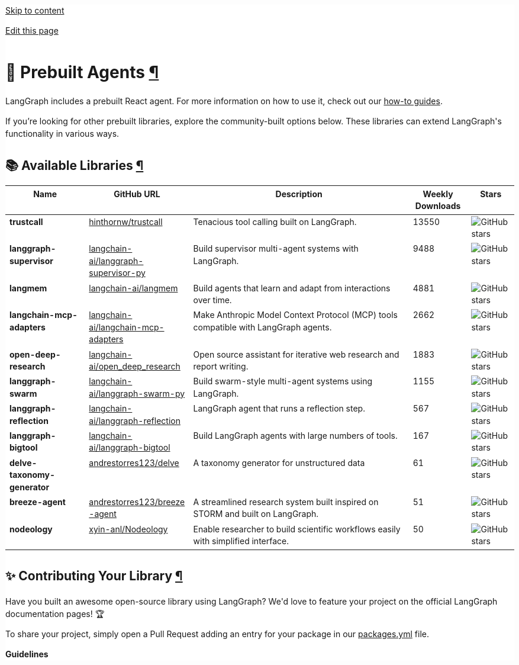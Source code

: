 [Skip to content](https://langchain-ai.github.io/langgraph/prebuilt/#prebuilt-agents)

[Edit this page](https://github.com/langchain-ai/langgraph/edit/main/docs/docs/prebuilt.md "Edit this page")

# 🚀 Prebuilt Agents [¶](https://langchain-ai.github.io/langgraph/prebuilt/\#prebuilt-agents "Permanent link")

LangGraph includes a prebuilt React agent. For more information on how to use it,
check out our [how-to guides](https://langchain-ai.github.io/langgraph/how-tos/#prebuilt-react-agent).

If you’re looking for other prebuilt libraries, explore the community-built options
below. These libraries can extend LangGraph's functionality in various ways.

## 📚 Available Libraries [¶](https://langchain-ai.github.io/langgraph/prebuilt/\#available-libraries "Permanent link")

| Name | GitHub URL | Description | Weekly Downloads | Stars |
| --- | --- | --- | --- | --- |
| **trustcall** | [hinthornw/trustcall](https://github.com/hinthornw/trustcall) | Tenacious tool calling built on LangGraph. | 13550 | ![GitHub stars](https://img.shields.io/github/stars/hinthornw/trustcall?style=social) |
| **langgraph-supervisor** | [langchain-ai/langgraph-supervisor-py](https://github.com/langchain-ai/langgraph-supervisor-py) | Build supervisor multi-agent systems with LangGraph. | 9488 | ![GitHub stars](https://img.shields.io/github/stars/langchain-ai/langgraph-supervisor-py?style=social) |
| **langmem** | [langchain-ai/langmem](https://github.com/langchain-ai/langmem) | Build agents that learn and adapt from interactions over time. | 4881 | ![GitHub stars](https://img.shields.io/github/stars/langchain-ai/langmem?style=social) |
| **langchain-mcp-adapters** | [langchain-ai/langchain-mcp-adapters](https://github.com/langchain-ai/langchain-mcp-adapters) | Make Anthropic Model Context Protocol (MCP) tools compatible with LangGraph agents. | 2662 | ![GitHub stars](https://img.shields.io/github/stars/langchain-ai/langchain-mcp-adapters?style=social) |
| **open-deep-research** | [langchain-ai/open\_deep\_research](https://github.com/langchain-ai/open_deep_research) | Open source assistant for iterative web research and report writing. | 1883 | ![GitHub stars](https://img.shields.io/github/stars/langchain-ai/open_deep_research?style=social) |
| **langgraph-swarm** | [langchain-ai/langgraph-swarm-py](https://github.com/langchain-ai/langgraph-swarm-py) | Build swarm-style multi-agent systems using LangGraph. | 1155 | ![GitHub stars](https://img.shields.io/github/stars/langchain-ai/langgraph-swarm-py?style=social) |
| **langgraph-reflection** | [langchain-ai/langgraph-reflection](https://github.com/langchain-ai/langgraph-reflection) | LangGraph agent that runs a reflection step. | 567 | ![GitHub stars](https://img.shields.io/github/stars/langchain-ai/langgraph-reflection?style=social) |
| **langgraph-bigtool** | [langchain-ai/langgraph-bigtool](https://github.com/langchain-ai/langgraph-bigtool) | Build LangGraph agents with large numbers of tools. | 167 | ![GitHub stars](https://img.shields.io/github/stars/langchain-ai/langgraph-bigtool?style=social) |
| **delve-taxonomy-generator** | [andrestorres123/delve](https://github.com/andrestorres123/delve) | A taxonomy generator for unstructured data | 61 | ![GitHub stars](https://img.shields.io/github/stars/andrestorres123/delve?style=social) |
| **breeze-agent** | [andrestorres123/breeze-agent](https://github.com/andrestorres123/breeze-agent) | A streamlined research system built inspired on STORM and built on LangGraph. | 51 | ![GitHub stars](https://img.shields.io/github/stars/andrestorres123/breeze-agent?style=social) |
| **nodeology** | [xyin-anl/Nodeology](https://github.com/xyin-anl/Nodeology) | Enable researcher to build scientific workflows easily with simplified interface. | 50 | ![GitHub stars](https://img.shields.io/github/stars/xyin-anl/Nodeology?style=social) |

## ✨ Contributing Your Library [¶](https://langchain-ai.github.io/langgraph/prebuilt/\#contributing-your-library "Permanent link")

Have you built an awesome open-source library using LangGraph? We'd love to feature
your project on the official LangGraph documentation pages! 🏆

To share your project, simply open a Pull Request adding an entry for your package in our [packages.yml](https://github.com/langchain-ai/langgraph/blob/main/docs/_scripts/third_party_page/packages.yml) file.

**Guidelines**
